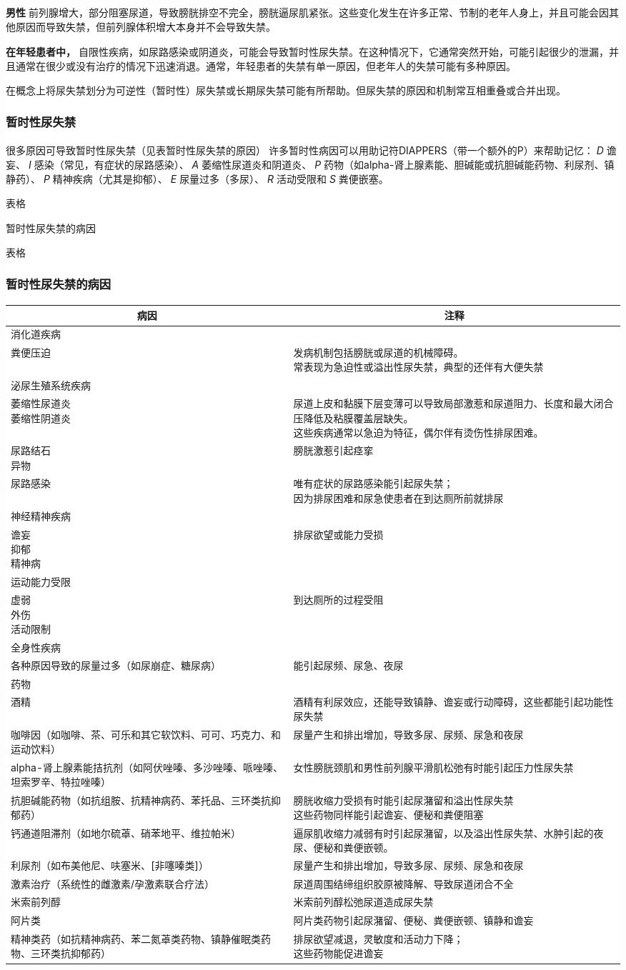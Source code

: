 **男性** 前列腺增大，部分阻塞尿道，导致膀胱排空不完全，膀胱逼尿肌紧张。这些变化发生在许多正常、节制的老年人身上，并且可能会因其他原因而导致失禁，但前列腺体积增大本身并不会导致失禁。

**在年轻患者中，** 自限性疾病，如尿路感染或阴道炎，可能会导致暂时性尿失禁。在这种情况下，它通常突然开始，可能引起很少的泄漏，并且通常在很少或没有治疗的情况下迅速消退。通常，年轻患者的失禁有单一原因，但老年人的失禁可能有多种原因。

在概念上将尿失禁划分为可逆性（暂时性）尿失禁或长期尿失禁可能有所帮助。但尿失禁的原因和机制常互相重叠或合并出现。

### 暂时性尿失禁

很多原因可导致暂时性尿失禁（见表暂时性尿失禁的原因） 许多暂时性病因可以用助记符DIAPPERS（带一个额外的P）来帮助记忆： _D_ 谵妄、 _I_ 感染（常见，有症状的尿路感染）、 _A_ 萎缩性尿道炎和阴道炎、 _P_ 药物（如alpha-肾上腺素能、胆碱能或抗胆碱能药物、利尿剂、镇静药）、 _P_ 精神疾病（尤其是抑郁）、 _E_ 尿量过多（多尿）、 _R_ 活动受限和 _S_ 粪便嵌塞。

表格

暂时性尿失禁的病因

表格

### 暂时性尿失禁的病因

| 病因 | 注释 |
| --- | --- |
| 消化道疾病 |
| 粪便压迫 | 发病机制包括膀胱或尿道的机械障碍。<br>常表现为急迫性或溢出性尿失禁，典型的还伴有大便失禁 |
| 泌尿生殖系统疾病 |
| 萎缩性尿道炎<br>萎缩性阴道炎 | 尿道上皮和黏膜下层变薄可以导致局部激惹和尿道阻力、长度和最大闭合压降低及粘膜覆盖层缺失。<br>这些疾病通常以急迫为特征，偶尔伴有烫伤性排尿困难。 |
| 尿路结石<br>异物 | 膀胱激惹引起痉挛 |
| 尿路感染 | 唯有症状的尿路感染能引起尿失禁；<br>因为排尿困难和尿急使患者在到达厕所前就排尿 |
| 神经精神疾病 |
| 谵妄<br>抑郁<br>精神病 | 排尿欲望或能力受损 |
| 运动能力受限 |
| 虚弱<br>外伤<br>活动限制 | 到达厕所的过程受阻 |
| 全身性疾病 |
| 各种原因导致的尿量过多（如尿崩症、糖尿病） | 能引起尿频、尿急、夜尿 |
| 药物 |
| 酒精 | 酒精有利尿效应，还能导致镇静、谵妄或行动障碍，这些都能引起功能性尿失禁 |
| 咖啡因（如咖啡、茶、可乐和其它软饮料、可可、巧克力、和运动饮料） | 尿量产生和排出增加，导致多尿、尿频、尿急和夜尿 |
| alpha-肾上腺素能拮抗剂（如阿伏唑嗪、多沙唑嗪、哌唑嗪、坦索罗辛、特拉唑嗪） | 女性膀胱颈肌和男性前列腺平滑肌松弛有时能引起压力性尿失禁 |
| 抗胆碱能药物（如抗组胺、抗精神病药、苯托品、三环类抗抑郁药） | 膀胱收缩力受损有时能引起尿潴留和溢出性尿失禁<br>这些药物同样能引起谵妄、便秘和粪便阻塞 |
| 钙通道阻滞剂（如地尔硫䓬、硝苯地平、维拉帕米） | 逼尿肌收缩力减弱有时引起尿潴留，以及溢出性尿失禁、水肿引起的夜尿、便秘和粪便嵌顿。 |
| 利尿剂（如布美他尼、呋塞米、\[非噻嗪类\]） | 尿量产生和排出增加，导致多尿、尿频、尿急和夜尿 |
| 激素治疗（系统性的雌激素/孕激素联合疗法） | 尿道周围结缔组织胶原被降解、导致尿道闭合不全 |
| 米索前列醇 | 米索前列醇松弛尿道造成尿失禁 |
| 阿片类 | 阿片类药物引起尿潴留、便秘、粪便嵌顿、镇静和谵妄 |
| 精神类药（如抗精神病药、苯二氮䓬类药物、镇静催眠类药物、三环类抗抑郁药） | 排尿欲望减退，灵敏度和活动力下降；<br>这些药物能促进谵妄 |
